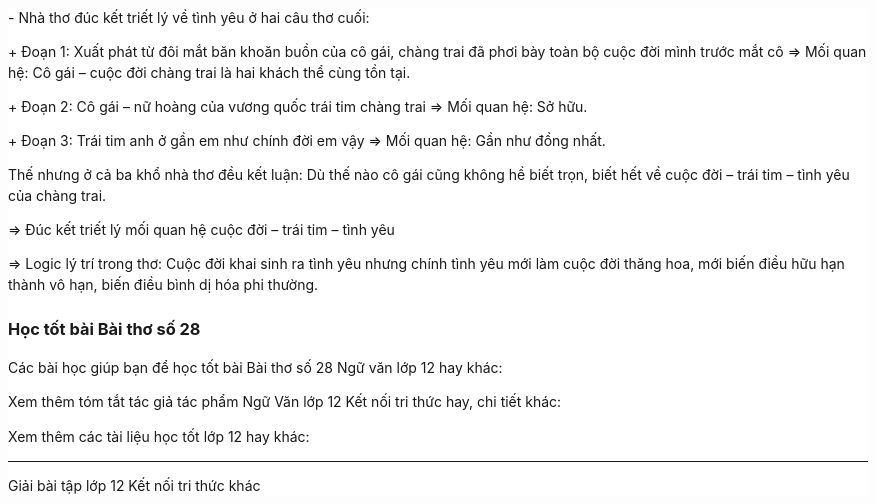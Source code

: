 \- Nhà thơ đúc kết triết lý về tình yêu ở hai câu thơ cuối:

\+ Đoạn 1: Xuất phát từ đôi mắt băn khoăn buồn của cô gái, chàng trai đã phơi bày toàn bộ cuộc đời mình trước mắt cô => Mối quan hệ: Cô gái – cuộc đời chàng trai là hai khách thể cùng tồn tại.

\+ Đoạn 2: Cô gái – nữ hoàng của vương quốc trái tim chàng trai => Mối quan hệ: Sở hữu.

\+ Đoạn 3: Trái tim anh ở gần em như chính đời em vậy => Mối quan hệ: Gần như đồng nhất.

Thế nhưng ở cả ba khổ nhà thơ đều kết luận: Dù thế nào cô gái cũng không hề biết trọn, biết hết về cuộc đời – trái tim – tình yêu của chàng trai.

=> Đúc kết triết lý mối quan hệ cuộc đời – trái tim – tình yêu

=> Logic lý trí trong thơ: Cuộc đời khai sinh ra tình yêu nhưng chính tình yêu mới làm cuộc đời thăng hoa, mới biến điều hữu hạn thành vô hạn, biến điều bình dị hóa phi thường.

### **Học tốt bài Bài thơ số 28**

Các bài học giúp bạn để học tốt bài Bài thơ số 28 Ngữ văn lớp 12 hay khác:

Xem thêm tóm tắt tác giả tác phẩm Ngữ Văn lớp 12 Kết nối tri thức hay, chi tiết khác:

Xem thêm các tài liệu học tốt lớp 12 hay khác:

* * *

Giải bài tập lớp 12 Kết nối tri thức khác
